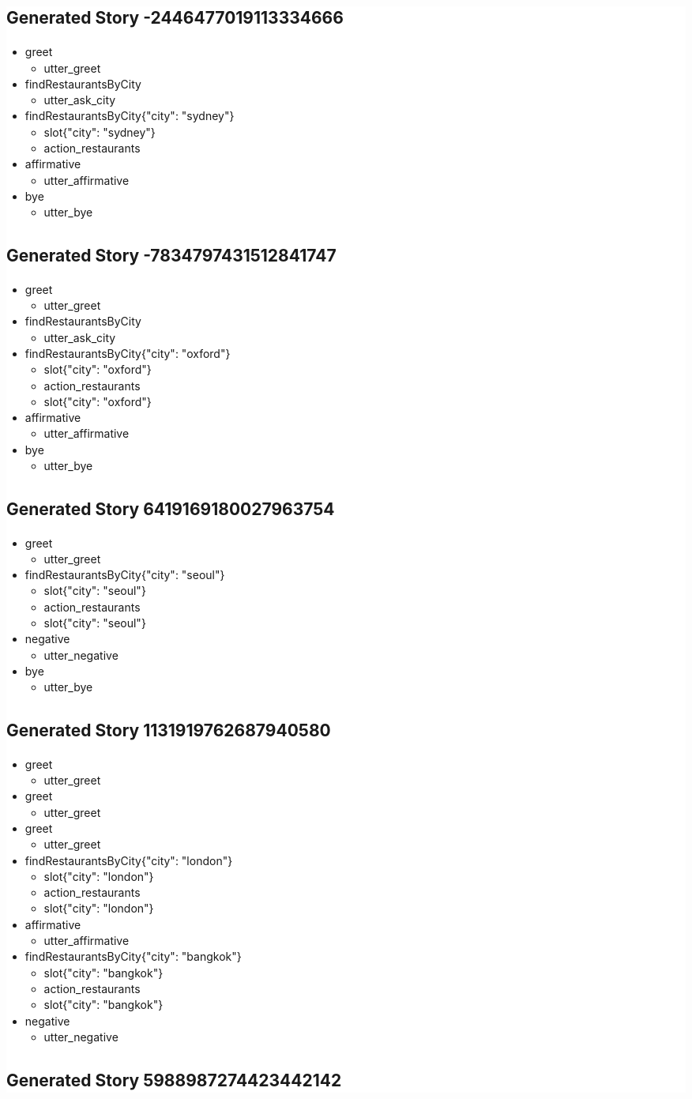 ## Generated Story -2446477019113334666
* greet
    - utter_greet
* findRestaurantsByCity
    - utter_ask_city
* findRestaurantsByCity{"city": "sydney"}
    - slot{"city": "sydney"}
    - action_restaurants
* affirmative
    - utter_affirmative
* bye
    - utter_bye

## Generated Story -7834797431512841747
* greet
    - utter_greet
* findRestaurantsByCity
    - utter_ask_city
* findRestaurantsByCity{"city": "oxford"}
    - slot{"city": "oxford"}
    - action_restaurants
    - slot{"city": "oxford"}
* affirmative
    - utter_affirmative
* bye
    - utter_bye

## Generated Story 6419169180027963754
* greet
    - utter_greet
* findRestaurantsByCity{"city": "seoul"}
    - slot{"city": "seoul"}
    - action_restaurants
    - slot{"city": "seoul"}
* negative
    - utter_negative
* bye
    - utter_bye

## Generated Story 1131919762687940580
* greet
    - utter_greet
* greet
    - utter_greet
* greet
    - utter_greet
* findRestaurantsByCity{"city": "london"}
    - slot{"city": "london"}
    - action_restaurants
    - slot{"city": "london"}
* affirmative
    - utter_affirmative
* findRestaurantsByCity{"city": "bangkok"}
    - slot{"city": "bangkok"}
    - action_restaurants
    - slot{"city": "bangkok"}
* negative
    - utter_negative
## Generated Story 5988987274423442142